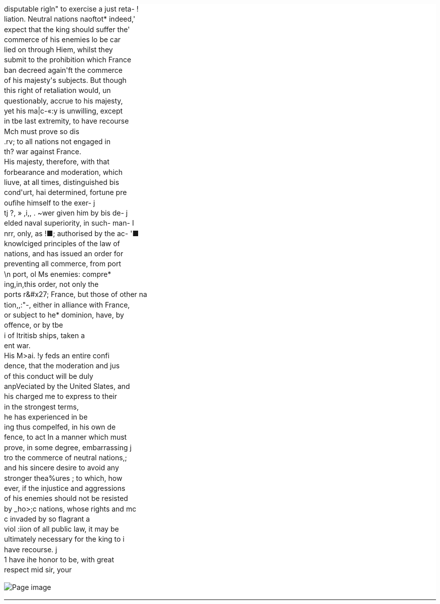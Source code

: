 disputable rigln&quot; to exercise a just reta- !  
liation. Neutral nations naoftot* indeed,&#x27;  
expect that the king should suffer the&#x27;  
commerce of his enemies lo be car­  
lied on through Hiem, whilst they  
submit to the prohibition which France  
ban decreed again&#x27;ft the commerce  
of his majesty&#x27;s subjects. But though  
this right of retaliation would, un­  
questionably, accrue to his majesty,  
yet his ma|c-«:y is unwilling, except  
in tbe last extremity, to have recourse  
Mch must prove so dis­  
.rv; to all nations not engaged in  
th? war against France.  
His majesty, therefore, with that  
forbearance and moderation, which  
liuve, at all times, distinguished bis  
cond&#x27;urt, hai determined, fortune pre­  
oufihe himself to the exer- j  
tj ?, » ,i,, . ~wer given him by bis de- j  
elded naval superiority, in such- man- I  
nrr, only, as !■; authorised by the ac- &#x27;■  
knowlciged principles of the law of  
nations, and has issued an order for  
preventing all commerce, from port  
\n port, ol Ms enemies: compre*  
ing,in,this order, not only the  
ports r\&#x27; France, but those of other na­  
tion,,:&quot;-, either in alliance with France,  
or subject to he* dominion, have, by  
offence, or by tbe  
i of ltritisb ships, taken a  
ent war.  
His M&gt;ai. !y feds an entire confi­  
dence, that the moderation and jus­  
of this conduct will be duly  
anpVeciated by the United Slates, and  
his charged me to express to their  
in the strongest terms,  
he has experienced in be­  
ing thus compelfed, in his own de­  
fence, to act In a manner which must  
prove, in some degree, embarrassing j  
tro the commerce of neutral nations,;  
and his sincere desire to avoid any  
stronger thea%ures ; to which, how­  
ever, if the injustice and aggressions  
of his enemies should not be resisted  
by _ho&gt;;c nations, whose rights and mc­  
c invaded by so flagrant a  
viol :iion of all public law, it may be  
ultimately necessary for the king to i  
have recourse. j  
1 have ihe honor to be, with great  
respect mid sir, your
</td><td style="width: 50%; max-height: 75%; margin: auto; display: block;">
<img alt="Page image" src="https://tile.loc.gov/image-services/iiif/service:ndnp:dlc:batch_dlc_exotic_ver01:data:sn83045242:print:1808112301:0001/pct:6.323275033634442,3.0168666318901063,72.36850534947787,64.65397322204834/!600,600/0/default.jpg"/>
</td>
</tr></table>

---